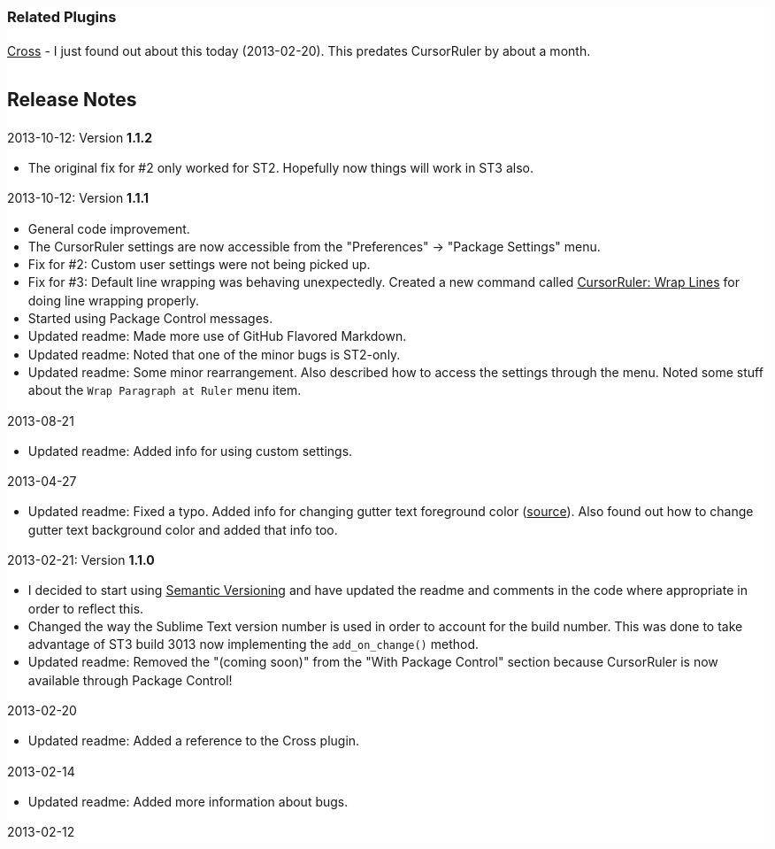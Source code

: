 ### Related Plugins

[Cross][] - I just found out about this today (2013-02-20).  This predates CursorRuler by about a month.




## Release Notes


2013-10-12:  Version **1.1.2**

- The original fix for #2 only worked for ST2.  Hopefully now things will work in ST3 also.


2013-10-12:  Version **1.1.1**

- General code improvement.
- The CursorRuler settings are now accessible from the "Preferences" -> "Package Settings" menu.
- Fix for #2:  Custom user settings were not being picked up.
- Fix for #3:  Default line wrapping was behaving unexpectedly.  Created a new command called [CursorRuler: Wrap Lines][wrap lines] for doing line wrapping properly.
- Started using Package Control messages.
- Updated readme:  Made more use of GitHub Flavored Markdown.
- Updated readme:  Noted that one of the minor bugs is ST2-only.
- Updated readme:  Some minor rearrangement.  Also described how to access the settings through the menu.  Noted some stuff about the `Wrap Paragraph at Ruler` menu item.


2013-08-21

- Updated readme:  Added info for using custom settings.


2013-04-27

- Updated readme:  Fixed a typo.  Added info for changing gutter text foreground color ([source][gutter coloring]).  Also found out how to change gutter text background color and added that info too.


2013-02-21:  Version **1.1.0**

- I decided to start using [Semantic Versioning][] and have updated the readme and comments in the code where appropriate in order to reflect this.
- Changed the way the Sublime Text version number is used in order to account for the build number.  This was done to take advantage of ST3 build 3013 now implementing the `add_on_change()` method.
- Updated readme:  Removed the "(coming soon)" from the "With Package Control" section because CursorRuler is now available through Package Control!


2013-02-20

- Updated readme:  Added a reference to the Cross plugin.


2013-02-14

- Updated readme:  Added more information about bugs.


2013-02-12


[issue 3]:             https://github.com/icylace/CursorRuler/issues/3
[CursorRuler repo]:    https://github.com/icylace/CursorRuler
[ruler coloring]:      http://sublimetext.userecho.com/topic/93504-use-separate-colors-for-the-background-gutter-and-folder-tree/#comment_164903
[wrapLines]:           http://www.sublimetext.com/docs/commands
[Cross]:               https://github.com/chancedai/sublime-cross
[wrap lines]:          https://github.com/icylace/CursorRuler#available-commands
[gutter coloring]:     http://www.sublimetext.com/forum/viewtopic.php?f=3&t=6161#p26904
[Semantic Versioning]: http://semver.org/
[adzenith]:            https://github.com/adzenith
[MIT]:                 http://opensource.org/licenses/MIT